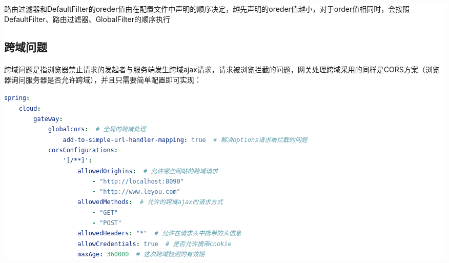 ​	路由过滤器和DefaultFilter的oreder值由在配置文件中声明的顺序决定，越先声明的oreder值越小，对于order值相同时，会按照DefaultFilter、路由过滤器、GlobalFilter的顺序执行



## 跨域问题

​	跨域问题是指浏览器禁止请求的发起者与服务端发生跨域ajax请求，请求被浏览拦截的问题，网关处理跨域采用的同样是CORS方案（浏览器询问服务器是否允许跨域），并且只需要简单配置即可实现：

```yaml
spring:
	cloud:
		gateway:
			globalcors:  # 全局的跨域处理
				add-to-simple-url-handler-mapping: true  # 解决options请求被拦截的问题
			corsConfigurations:
				'[/**]':
					allowedOrighins:  # 允许哪些网站的跨域请求
                    	- "http://localhost:8090"
                    	- "http://www.leyou.com"
                    allowedMethods:  # 允许的跨域ajax的请求方式
                    	- "GET"
                    	- "POST"
                    allowedHeaders: "*"  # 允许在请求头中携带的头信息
                    allowCredentials: true  # 是否允许携带cookie
                    maxAge: 360000  # 这次跨域检测的有效期
```

